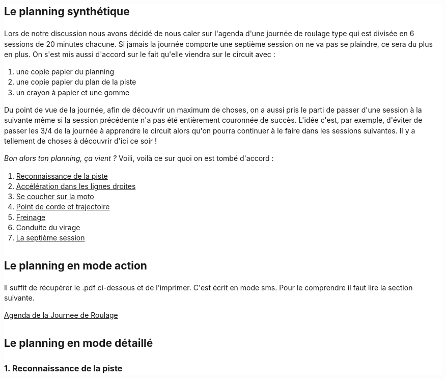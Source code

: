## Le planning synthétique

Lors de notre discussion nous avons décidé de nous caler sur l'agenda d'une journée de roulage type qui est divisée en 6 sessions de 20 minutes chacune. Si jamais la journée comporte une septième session on ne va pas se plaindre, ce sera du plus en plus. On s'est mis aussi d'accord sur le fait qu'elle viendra sur le circuit avec : 
1. une copie papier du planning 
1. une copie papier du plan de la piste
1. un crayon à papier et une gomme

Du point de vue de la journée, afin de découvrir un maximum de choses, on a aussi pris le parti de passer d'une session à la suivante même si la session précédente n'a pas été entièrement couronnée de succès. L'idée c'est, par exemple, d'éviter de passer les 3/4 de la journée à apprendre le circuit alors qu'on pourra continuer à le faire dans les sessions suivantes. Il y a tellement de choses à découvrir d'ici ce soir !

*Bon alors ton planning, ça vient ?* Voili, voilà ce sur quoi on est tombé d'accord :

1. [Reconnaissance de la piste](#1-reconnaissance-de-la-piste)
1. [Accélération dans les lignes droites](#2-accélération-dans-les-lignes-droites)
1. [Se coucher sur la moto](#3-se-coucher-sur-la-moto)
1. [Point de corde et trajectoire](#4-point-de-corde-et-trajectoire)
1. [Freinage](#5-freinage)
1. [Conduite du virage](#6-conduite-du-virage)
1. [La septième session](#7-la-septième-session)

## Le planning en mode action

Il suffit de récupérer le .pdf ci-dessous et de l'imprimer. C'est écrit en mode sms. Pour le comprendre il faut lire la section suivante.

[Agenda de la Journee de Roulage](assets/agenda_roulage.pdf)
                                          

## Le planning en mode détaillé

### 1. Reconnaissance de la piste

<div align="center">